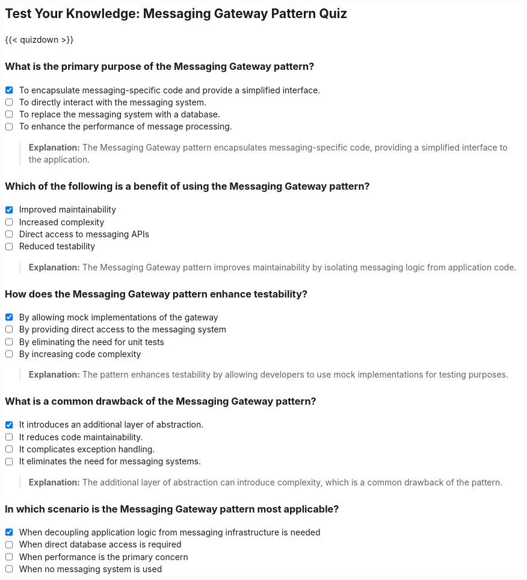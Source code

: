 ## Test Your Knowledge: Messaging Gateway Pattern Quiz

{{< quizdown >}}

### What is the primary purpose of the Messaging Gateway pattern?

- [x] To encapsulate messaging-specific code and provide a simplified interface.
- [ ] To directly interact with the messaging system.
- [ ] To replace the messaging system with a database.
- [ ] To enhance the performance of message processing.

> **Explanation:** The Messaging Gateway pattern encapsulates messaging-specific code, providing a simplified interface to the application.

### Which of the following is a benefit of using the Messaging Gateway pattern?

- [x] Improved maintainability
- [ ] Increased complexity
- [ ] Direct access to messaging APIs
- [ ] Reduced testability

> **Explanation:** The Messaging Gateway pattern improves maintainability by isolating messaging logic from application code.

### How does the Messaging Gateway pattern enhance testability?

- [x] By allowing mock implementations of the gateway
- [ ] By providing direct access to the messaging system
- [ ] By eliminating the need for unit tests
- [ ] By increasing code complexity

> **Explanation:** The pattern enhances testability by allowing developers to use mock implementations for testing purposes.

### What is a common drawback of the Messaging Gateway pattern?

- [x] It introduces an additional layer of abstraction.
- [ ] It reduces code maintainability.
- [ ] It complicates exception handling.
- [ ] It eliminates the need for messaging systems.

> **Explanation:** The additional layer of abstraction can introduce complexity, which is a common drawback of the pattern.

### In which scenario is the Messaging Gateway pattern most applicable?

- [x] When decoupling application logic from messaging infrastructure is needed
- [ ] When direct database access is required
- [ ] When performance is the primary concern
- [ ] When no messaging system is used
